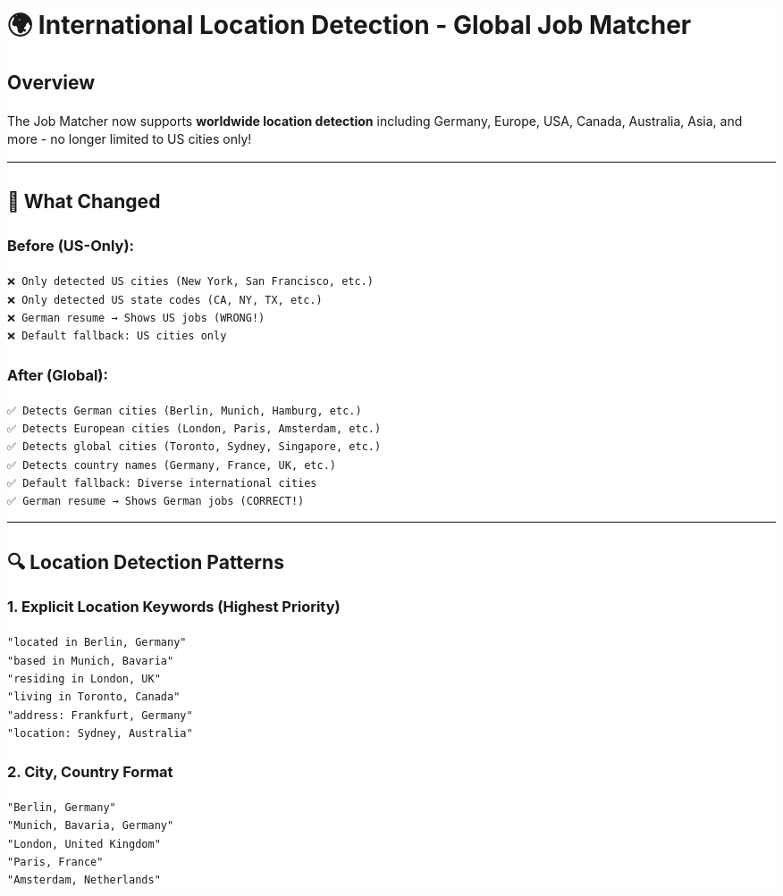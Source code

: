 # 🌍 International Location Detection - Global Job Matcher

## Overview

The Job Matcher now supports **worldwide location detection** including Germany, Europe, USA, Canada, Australia, Asia, and more - no longer limited to US cities only!

---

## 🎯 What Changed

### **Before (US-Only):**

```
❌ Only detected US cities (New York, San Francisco, etc.)
❌ Only detected US state codes (CA, NY, TX, etc.)
❌ German resume → Shows US jobs (WRONG!)
❌ Default fallback: US cities only
```

### **After (Global):**

```
✅ Detects German cities (Berlin, Munich, Hamburg, etc.)
✅ Detects European cities (London, Paris, Amsterdam, etc.)
✅ Detects global cities (Toronto, Sydney, Singapore, etc.)
✅ Detects country names (Germany, France, UK, etc.)
✅ Default fallback: Diverse international cities
✅ German resume → Shows German jobs (CORRECT!)
```

---

## 🔍 Location Detection Patterns

### **1. Explicit Location Keywords** (Highest Priority)

```
"located in Berlin, Germany"
"based in Munich, Bavaria"
"residing in London, UK"
"living in Toronto, Canada"
"address: Frankfurt, Germany"
"location: Sydney, Australia"
```

### **2. City, Country Format**

```
"Berlin, Germany"
"Munich, Bavaria, Germany"
"London, United Kingdom"
"Paris, France"
"Amsterdam, Netherlands"
```
